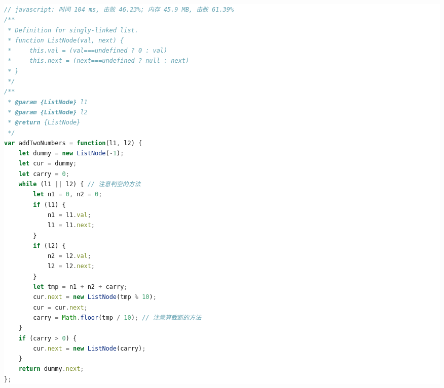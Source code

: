   </CodeGroupItem>
  <CodeGroupItem title="javascript">

  ```javascript
  // javascript: 时间 104 ms, 击败 46.23%; 内存 45.9 MB, 击败 61.39%
  /**
   * Definition for singly-linked list.
   * function ListNode(val, next) {
   *     this.val = (val===undefined ? 0 : val)
   *     this.next = (next===undefined ? null : next)
   * }
   */
  /**
   * @param {ListNode} l1
   * @param {ListNode} l2
   * @return {ListNode}
   */
  var addTwoNumbers = function(l1, l2) {
      let dummy = new ListNode(-1);
      let cur = dummy;
      let carry = 0;
      while (l1 || l2) { // 注意判空的方法
          let n1 = 0, n2 = 0;
          if (l1) {
              n1 = l1.val;
              l1 = l1.next;
          }
          if (l2) {
              n2 = l2.val;
              l2 = l2.next;
          }
          let tmp = n1 + n2 + carry;
          cur.next = new ListNode(tmp % 10);
          cur = cur.next;
          carry = Math.floor(tmp / 10); // 注意算截断的方法
      }
      if (carry > 0) {
          cur.next = new ListNode(carry);
      }
      return dummy.next;
  };
  ```

  </CodeGroupItem></CodeGroup>

